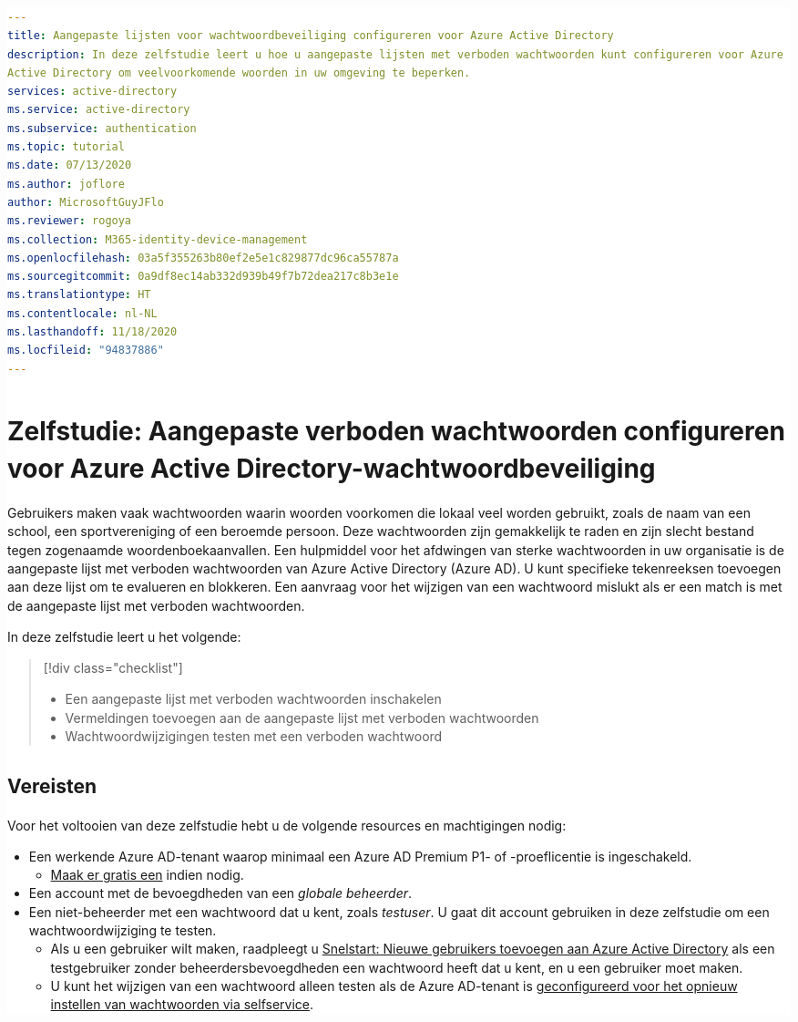 ```yaml
---
title: Aangepaste lijsten voor wachtwoordbeveiliging configureren voor Azure Active Directory
description: In deze zelfstudie leert u hoe u aangepaste lijsten met verboden wachtwoorden kunt configureren voor Azure Active Directory om veelvoorkomende woorden in uw omgeving te beperken.
services: active-directory
ms.service: active-directory
ms.subservice: authentication
ms.topic: tutorial
ms.date: 07/13/2020
ms.author: joflore
author: MicrosoftGuyJFlo
ms.reviewer: rogoya
ms.collection: M365-identity-device-management
ms.openlocfilehash: 03a5f355263b80ef2e5e1c829877dc96ca55787a
ms.sourcegitcommit: 0a9df8ec14ab332d939b49f7b72dea217c8b3e1e
ms.translationtype: HT
ms.contentlocale: nl-NL
ms.lasthandoff: 11/18/2020
ms.locfileid: "94837886"
---
```

# <a name="tutorial-configure-custom-banned-passwords-for-azure-active-directory-password-protection"></a>Zelfstudie: Aangepaste verboden wachtwoorden configureren voor Azure Active Directory-wachtwoordbeveiliging

Gebruikers maken vaak wachtwoorden waarin woorden voorkomen die lokaal veel worden gebruikt, zoals de naam van een school, een sportvereniging of een beroemde persoon. Deze wachtwoorden zijn gemakkelijk te raden en zijn slecht bestand tegen zogenaamde woordenboekaanvallen. Een hulpmiddel voor het afdwingen van sterke wachtwoorden in uw organisatie is de aangepaste lijst met verboden wachtwoorden van Azure Active Directory (Azure AD). U kunt specifieke tekenreeksen toevoegen aan deze lijst om te evalueren en blokkeren. Een aanvraag voor het wijzigen van een wachtwoord mislukt als er een match is met de aangepaste lijst met verboden wachtwoorden.

In deze zelfstudie leert u het volgende:

> [!div class="checklist"]
> * Een aangepaste lijst met verboden wachtwoorden inschakelen
> * Vermeldingen toevoegen aan de aangepaste lijst met verboden wachtwoorden
> * Wachtwoordwijzigingen testen met een verboden wachtwoord

## <a name="prerequisites"></a>Vereisten

Voor het voltooien van deze zelfstudie hebt u de volgende resources en machtigingen nodig:

* Een werkende Azure AD-tenant waarop minimaal een Azure AD Premium P1- of -proeflicentie is ingeschakeld.
    * [Maak er gratis een](https://azure.microsoft.com/free/?WT.mc_id=A261C142F) indien nodig.
* Een account met de bevoegdheden van een *globale beheerder*.
* Een niet-beheerder met een wachtwoord dat u kent, zoals *testuser*. U gaat dit account gebruiken in deze zelfstudie om een wachtwoordwijziging te testen.
    * Als u een gebruiker wilt maken, raadpleegt u [Snelstart: Nieuwe gebruikers toevoegen aan Azure Active Directory](../fundamentals/add-users-azure-active-directory.md) als een testgebruiker zonder beheerdersbevoegdheden een wachtwoord heeft dat u kent, en u een gebruiker moet maken.
    * U kunt het wijzigen van een wachtwoord alleen testen als de Azure AD-tenant is [geconfigureerd voor het opnieuw instellen van wachtwoorden via selfservice](tutorial-enable-sspr.md).
